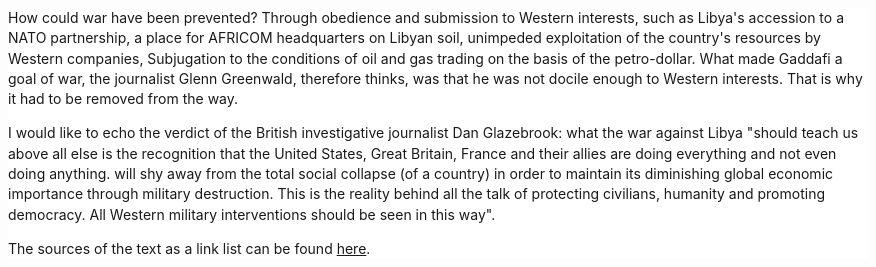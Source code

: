 How could war have been prevented? Through obedience and submission to Western interests, such as Libya's accession to a NATO partnership, a place for AFRICOM headquarters on Libyan soil, unimpeded exploitation of the country's resources by Western companies, Subjugation to the conditions of oil and gas trading on the basis of the petro-dollar. What made Gaddafi a goal of war, the journalist Glenn Greenwald, therefore thinks, was that he was not docile enough to Western interests. That is why it had to be removed from the way.

I would like to echo the verdict of the British investigative journalist Dan Glazebrook: what the war against Libya "should teach us above all else is the recognition that the United States, Great Britain, France and their allies are doing everything and not even doing anything. will shy away from the total social collapse (of a country) in order to maintain its diminishing global economic importance through military destruction. This is the reality behind all the talk of protecting civilians, humanity and promoting democracy. All Western military interventions should be seen in this way".

The sources of the text as a link list can be found [here](https://silviosiefke.com/static/downloads/source_libya.txt "The Sources").
